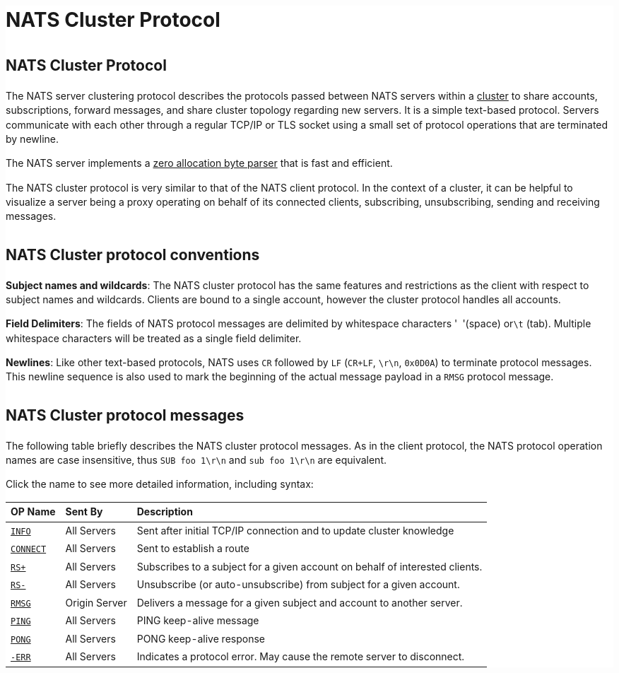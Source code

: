 # NATS Cluster Protocol

## NATS Cluster Protocol

The NATS server clustering protocol describes the protocols passed between NATS servers within a [cluster](../nats-server/configuration/clustering/) to share accounts, subscriptions, forward messages, and share cluster topology regarding new servers. It is a simple text-based protocol. Servers communicate with each other through a regular TCP/IP or TLS socket using a small set of protocol operations that are terminated by newline.

The NATS server implements a [zero allocation byte parser](https://youtu.be/ylRKac5kSOk?t=10m46s) that is fast and efficient.

The NATS cluster protocol is very similar to that of the NATS client protocol. In the context of a cluster, it can be helpful to visualize a server being a proxy operating on behalf of its connected clients, subscribing, unsubscribing, sending and receiving messages.

## NATS Cluster protocol conventions

**Subject names and wildcards**: The NATS cluster protocol has the same features and restrictions as the client with respect to subject names and wildcards. Clients are bound to a single account, however the cluster protocol handles all accounts.

**Field Delimiters**: The fields of NATS protocol messages are delimited by whitespace characters '` `'\(space\) or`\t` \(tab\). Multiple whitespace characters will be treated as a single field delimiter.

**Newlines**: Like other text-based protocols, NATS uses `CR` followed by `LF` \(`CR+LF`, `\r\n`, `0x0D0A`\) to terminate protocol messages. This newline sequence is also used to mark the beginning of the actual message payload in a `RMSG` protocol message.

## NATS Cluster protocol messages

The following table briefly describes the NATS cluster protocol messages. As in the client protocol, the NATS protocol operation names are case insensitive, thus `SUB foo 1\r\n` and `sub foo 1\r\n` are equivalent.

Click the name to see more detailed information, including syntax:

| OP Name | Sent By | Description |
| :--- | :--- | :--- |
| [`INFO`](nats-server-protocol.md#info) | All Servers | Sent after initial TCP/IP connection and to update cluster knowledge |
| [`CONNECT`](nats-server-protocol.md#connect) | All Servers | Sent to establish a route |
| [`RS+`](nats-server-protocol.md#sub) | All Servers | Subscribes to a subject for a given account on behalf of interested clients. |
| [`RS-`](nats-server-protocol.md#unsub) | All Servers | Unsubscribe \(or auto-unsubscribe\) from subject for a given account. |
| [`RMSG`](nats-server-protocol.md#rmsg) | Origin Server | Delivers a message for a given subject and account to another server. |
| [`PING`](nats-server-protocol.md#pingpong) | All Servers | PING keep-alive message |
| [`PONG`](nats-server-protocol.md#pingpong) | All Servers | PONG keep-alive response |
| [`-ERR`](nats-server-protocol.md#-err) | All Servers | Indicates a protocol error. May cause the remote server to disconnect. |

